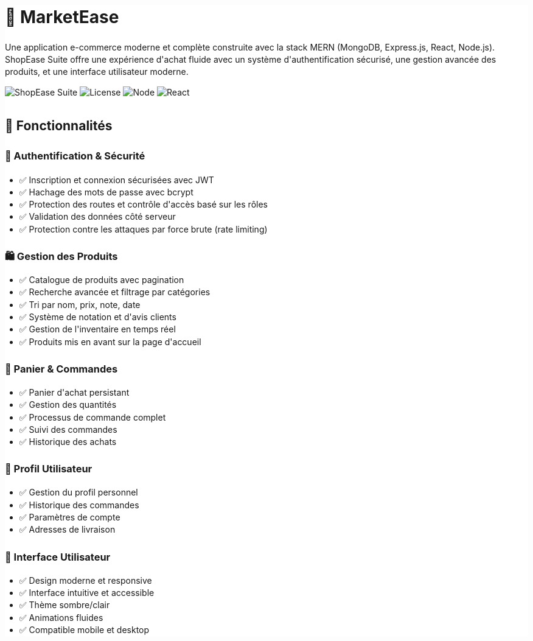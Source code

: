 # 🛒 MarketEase

Une application e-commerce moderne et complète construite avec la stack MERN (MongoDB, Express.js, React, Node.js). ShopEase Suite offre une expérience d'achat fluide avec un système d'authentification sécurisé, une gestion avancée des produits, et une interface utilisateur moderne.

![ShopEase Suite](https://img.shields.io/badge/Version-1.0.0-blue.svg)
![License](https://img.shields.io/badge/License-MIT-green.svg)
![Node](https://img.shields.io/badge/Node.js-18+-green.svg)
![React](https://img.shields.io/badge/React-18+-blue.svg)

## 🌟 Fonctionnalités

### 🔐 Authentification & Sécurité
- ✅ Inscription et connexion sécurisées avec JWT
- ✅ Hachage des mots de passe avec bcrypt
- ✅ Protection des routes et contrôle d'accès basé sur les rôles
- ✅ Validation des données côté serveur
- ✅ Protection contre les attaques par force brute (rate limiting)

### 🛍️ Gestion des Produits
- ✅ Catalogue de produits avec pagination
- ✅ Recherche avancée et filtrage par catégories
- ✅ Tri par nom, prix, note, date
- ✅ Système de notation et d'avis clients
- ✅ Gestion de l'inventaire en temps réel
- ✅ Produits mis en avant sur la page d'accueil

### 🛒 Panier & Commandes
- ✅ Panier d'achat persistant
- ✅ Gestion des quantités
- ✅ Processus de commande complet
- ✅ Suivi des commandes
- ✅ Historique des achats

### 👤 Profil Utilisateur
- ✅ Gestion du profil personnel
- ✅ Historique des commandes
- ✅ Paramètres de compte
- ✅ Adresses de livraison

### 🎨 Interface Utilisateur
- ✅ Design moderne et responsive
- ✅ Interface intuitive et accessible
- ✅ Thème sombre/clair
- ✅ Animations fluides
- ✅ Compatible mobile et desktop
